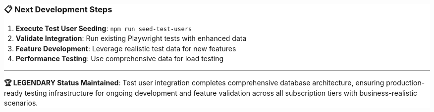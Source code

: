 ### 📋 Next Development Steps
1. **Execute Test User Seeding**: `npm run seed-test-users`
2. **Validate Integration**: Run existing Playwright tests with enhanced data
3. **Feature Development**: Leverage realistic test data for new features
4. **Performance Testing**: Use comprehensive data for load testing

---

**🏆 LEGENDARY Status Maintained**: Test user integration completes comprehensive database architecture, ensuring production-ready testing infrastructure for ongoing development and feature validation across all subscription tiers with business-realistic scenarios.
